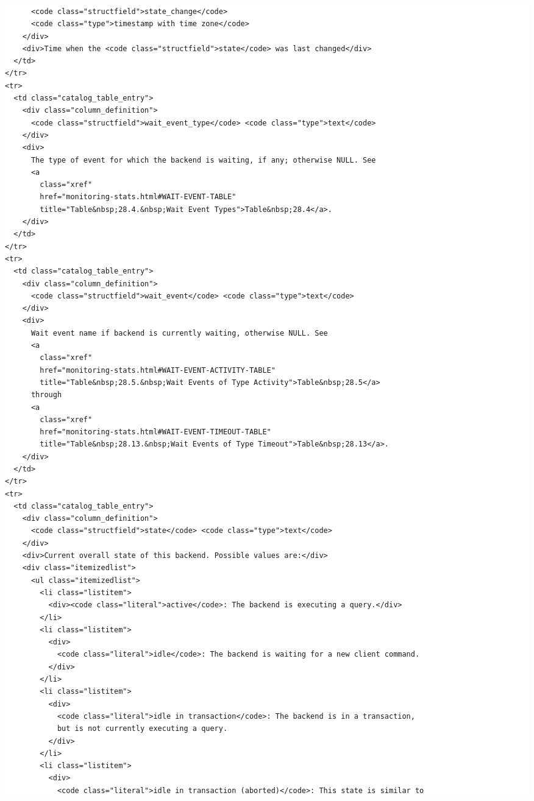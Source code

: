           <code class="structfield">state_change</code>
          <code class="type">timestamp with time zone</code>
        </div>
        <div>Time when the <code class="structfield">state</code> was last changed</div>
      </td>
    </tr>
    <tr>
      <td class="catalog_table_entry">
        <div class="column_definition">
          <code class="structfield">wait_event_type</code> <code class="type">text</code>
        </div>
        <div>
          The type of event for which the backend is waiting, if any; otherwise NULL. See
          <a
            class="xref"
            href="monitoring-stats.html#WAIT-EVENT-TABLE"
            title="Table&nbsp;28.4.&nbsp;Wait Event Types">Table&nbsp;28.4</a>.
        </div>
      </td>
    </tr>
    <tr>
      <td class="catalog_table_entry">
        <div class="column_definition">
          <code class="structfield">wait_event</code> <code class="type">text</code>
        </div>
        <div>
          Wait event name if backend is currently waiting, otherwise NULL. See
          <a
            class="xref"
            href="monitoring-stats.html#WAIT-EVENT-ACTIVITY-TABLE"
            title="Table&nbsp;28.5.&nbsp;Wait Events of Type Activity">Table&nbsp;28.5</a>
          through
          <a
            class="xref"
            href="monitoring-stats.html#WAIT-EVENT-TIMEOUT-TABLE"
            title="Table&nbsp;28.13.&nbsp;Wait Events of Type Timeout">Table&nbsp;28.13</a>.
        </div>
      </td>
    </tr>
    <tr>
      <td class="catalog_table_entry">
        <div class="column_definition">
          <code class="structfield">state</code> <code class="type">text</code>
        </div>
        <div>Current overall state of this backend. Possible values are:</div>
        <div class="itemizedlist">
          <ul class="itemizedlist">
            <li class="listitem">
              <div><code class="literal">active</code>: The backend is executing a query.</div>
            </li>
            <li class="listitem">
              <div>
                <code class="literal">idle</code>: The backend is waiting for a new client command.
              </div>
            </li>
            <li class="listitem">
              <div>
                <code class="literal">idle in transaction</code>: The backend is in a transaction,
                but is not currently executing a query.
              </div>
            </li>
            <li class="listitem">
              <div>
                <code class="literal">idle in transaction (aborted)</code>: This state is similar to